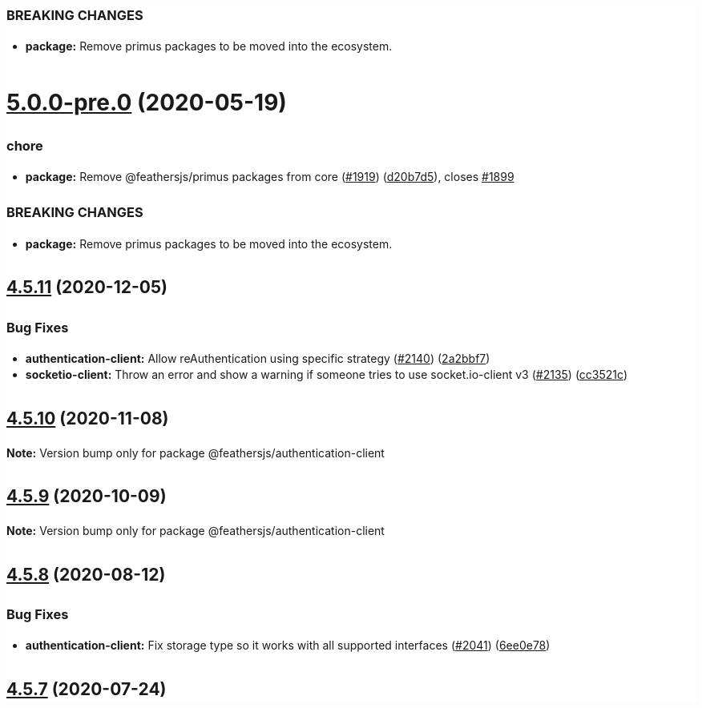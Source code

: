 ### BREAKING CHANGES

- **package:** Remove primus packages to be moved into the ecosystem.

# [5.0.0-pre.0](https://github.com/feathersjs/feathers/compare/v4.5.4...v5.0.0-pre.0) (2020-05-19)

### chore

- **package:** Remove @feathersjs/primus packages from core ([#1919](https://github.com/feathersjs/feathers/issues/1919)) ([d20b7d5](https://github.com/feathersjs/feathers/commit/d20b7d5a70f4d3306e294696156e8aa0337c35e9)), closes [#1899](https://github.com/feathersjs/feathers/issues/1899)

### BREAKING CHANGES

- **package:** Remove primus packages to be moved into the ecosystem.

## [4.5.11](https://github.com/feathersjs/feathers/compare/v4.5.10...v4.5.11) (2020-12-05)

### Bug Fixes

- **authentication-client:** Allow reAuthentication using specific strategy ([#2140](https://github.com/feathersjs/feathers/issues/2140)) ([2a2bbf7](https://github.com/feathersjs/feathers/commit/2a2bbf7f8ee6d32b9fac8afab3421286b06e6443))
- **socketio-client:** Throw an error and show a warning if someone tries to use socket.io-client v3 ([#2135](https://github.com/feathersjs/feathers/issues/2135)) ([cc3521c](https://github.com/feathersjs/feathers/commit/cc3521c935a1cbd690e29b7057998e3898f282db))

## [4.5.10](https://github.com/feathersjs/feathers/compare/v4.5.9...v4.5.10) (2020-11-08)

**Note:** Version bump only for package @feathersjs/authentication-client

## [4.5.9](https://github.com/feathersjs/feathers/compare/v4.5.8...v4.5.9) (2020-10-09)

**Note:** Version bump only for package @feathersjs/authentication-client

## [4.5.8](https://github.com/feathersjs/feathers/compare/v4.5.7...v4.5.8) (2020-08-12)

### Bug Fixes

- **authentication-client:** Fix storage type so it works with all supported interfaces ([#2041](https://github.com/feathersjs/feathers/issues/2041)) ([6ee0e78](https://github.com/feathersjs/feathers/commit/6ee0e78d55cf1214f61458f386b94c350eec32af))

## [4.5.7](https://github.com/feathersjs/feathers/compare/v4.5.6...v4.5.7) (2020-07-24)
